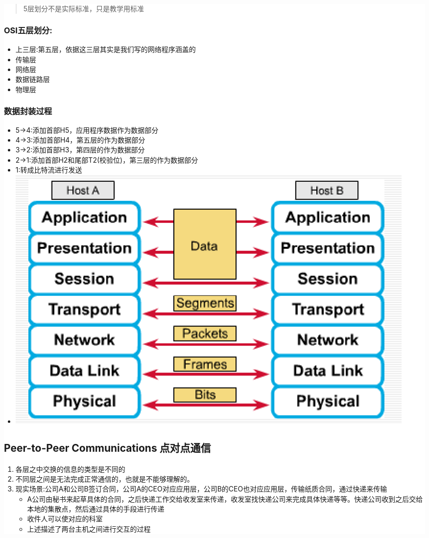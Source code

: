 > 5层划分不是实际标准，只是教学用标准

### OSI五层划分:

+ 上三层:第五层，依据这三层其实是我们写的网络程序涵盖的
+ 传输层
+ 网络层
+ 数据链路层
+ 物理层

### 数据封装过程

+ 5->4:添加首部H5，应用程序数据作为数据部分
+ 4->3:添加首部H4，第五层的作为数据部分
+ 3->2:添加首部H3，第四层的作为数据部分
+ 2->1:添加首部H2和尾部T2(校验位)，第三层的作为数据部分
+ 1:转成比特流进行发送
+ ![](Overview.assets/13.png)

## Peer-to-Peer Communications 点对点通信

1. 各层之中交换的信息的类型是不同的
2. 不同层之间是无法完成正常通信的，也就是不能够理解的。
3. 现实场景:公司A和公司B签订合同，公司A的CEO对应应用层，公司B的CEO也对应应用层，传输纸质合同，通过快递来传输
   + A公司由秘书来起草具体的合同，之后快递工作交给收发室来传递，收发室找快递公司来完成具体快递等等。快递公司收到之后交给本地的集散点，然后通过具体的手段进行传递
   + 收件人可以使对应的科室
   + 上述描述了两台主机之间进行交互的过程
